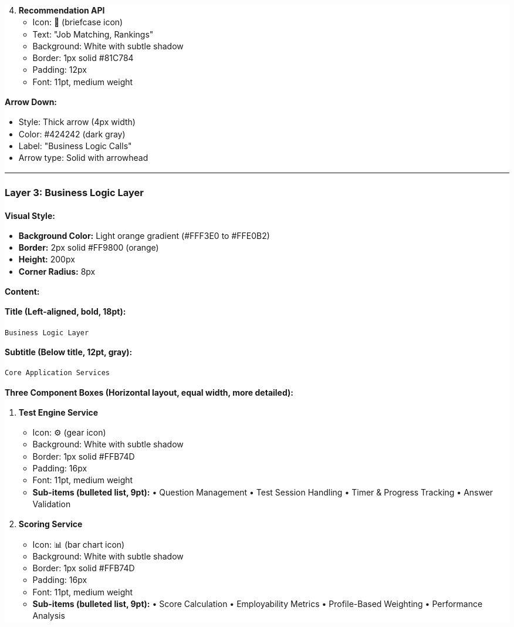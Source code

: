 4. **Recommendation API**
   - Icon: 💼 (briefcase icon)
   - Text: "Job Matching, Rankings"
   - Background: White with subtle shadow
   - Border: 1px solid #81C784
   - Padding: 12px
   - Font: 11pt, medium weight

**Arrow Down:**
- Style: Thick arrow (4px width)
- Color: #424242 (dark gray)
- Label: "Business Logic Calls"
- Arrow type: Solid with arrowhead

---

### Layer 3: Business Logic Layer

**Visual Style:**
- **Background Color:** Light orange gradient (#FFF3E0 to #FFE0B2)
- **Border:** 2px solid #FF9800 (orange)
- **Height:** 200px
- **Corner Radius:** 8px

**Content:**

**Title (Left-aligned, bold, 18pt):**
```
Business Logic Layer
```

**Subtitle (Below title, 12pt, gray):**
```
Core Application Services
```

**Three Component Boxes (Horizontal layout, equal width, more detailed):**

1. **Test Engine Service**
   - Icon: ⚙️ (gear icon)
   - Background: White with subtle shadow
   - Border: 1px solid #FFB74D
   - Padding: 16px
   - Font: 11pt, medium weight
   - **Sub-items (bulleted list, 9pt):**
     • Question Management
     • Test Session Handling
     • Timer & Progress Tracking
     • Answer Validation

2. **Scoring Service**
   - Icon: 📊 (bar chart icon)
   - Background: White with subtle shadow
   - Border: 1px solid #FFB74D
   - Padding: 16px
   - Font: 11pt, medium weight
   - **Sub-items (bulleted list, 9pt):**
     • Score Calculation
     • Employability Metrics
     • Profile-Based Weighting
     • Performance Analysis
